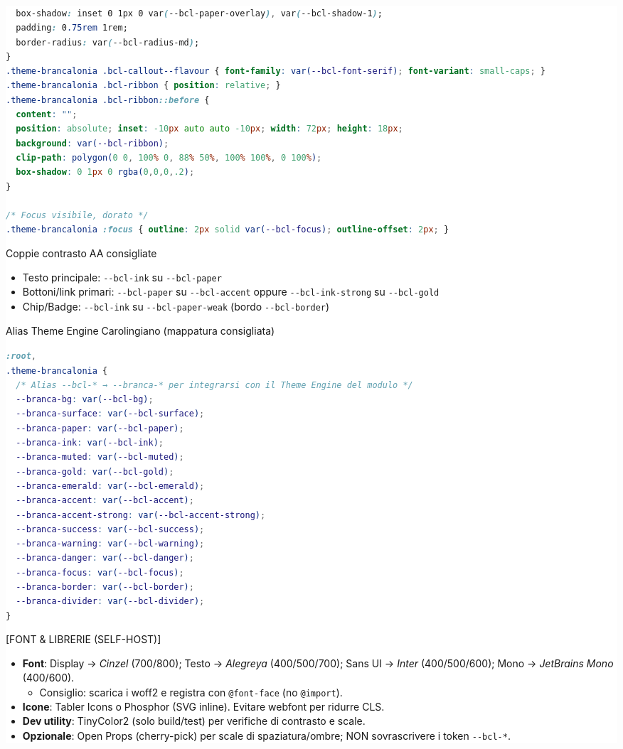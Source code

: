 ```css
  box-shadow: inset 0 1px 0 var(--bcl-paper-overlay), var(--bcl-shadow-1);
  padding: 0.75rem 1rem;
  border-radius: var(--bcl-radius-md);
}
.theme-brancalonia .bcl-callout--flavour { font-family: var(--bcl-font-serif); font-variant: small-caps; }
.theme-brancalonia .bcl-ribbon { position: relative; }
.theme-brancalonia .bcl-ribbon::before {
  content: "";
  position: absolute; inset: -10px auto auto -10px; width: 72px; height: 18px;
  background: var(--bcl-ribbon);
  clip-path: polygon(0 0, 100% 0, 88% 50%, 100% 100%, 0 100%);
  box-shadow: 0 1px 0 rgba(0,0,0,.2);
}

/* Focus visibile, dorato */
.theme-brancalonia :focus { outline: 2px solid var(--bcl-focus); outline-offset: 2px; }
```

Coppie contrasto AA consigliate
- Testo principale: `--bcl-ink` su `--bcl-paper`
- Bottoni/link primari: `--bcl-paper` su `--bcl-accent` oppure `--bcl-ink-strong` su `--bcl-gold`
- Chip/Badge: `--bcl-ink` su `--bcl-paper-weak` (bordo `--bcl-border`)

Alias Theme Engine Carolingiano (mappatura consigliata)
```css
:root,
.theme-brancalonia {
  /* Alias --bcl-* → --branca-* per integrarsi con il Theme Engine del modulo */
  --branca-bg: var(--bcl-bg);
  --branca-surface: var(--bcl-surface);
  --branca-paper: var(--bcl-paper);
  --branca-ink: var(--bcl-ink);
  --branca-muted: var(--bcl-muted);
  --branca-gold: var(--bcl-gold);
  --branca-emerald: var(--bcl-emerald);
  --branca-accent: var(--bcl-accent);
  --branca-accent-strong: var(--bcl-accent-strong);
  --branca-success: var(--bcl-success);
  --branca-warning: var(--bcl-warning);
  --branca-danger: var(--bcl-danger);
  --branca-focus: var(--bcl-focus);
  --branca-border: var(--bcl-border);
  --branca-divider: var(--bcl-divider);
}
```

[FONT & LIBRERIE (SELF-HOST)]
- **Font**: Display → *Cinzel* (700/800); Testo → *Alegreya* (400/500/700); Sans UI → *Inter* (400/500/600); Mono → *JetBrains Mono* (400/600).
  - Consiglio: scarica i woff2 e registra con `@font-face` (no `@import`).
- **Icone**: Tabler Icons o Phosphor (SVG inline). Evitare webfont per ridurre CLS.
- **Dev utility**: TinyColor2 (solo build/test) per verifiche di contrasto e scale.
- **Opzionale**: Open Props (cherry-pick) per scale di spaziatura/ombre; NON sovrascrivere i token `--bcl-*`.
